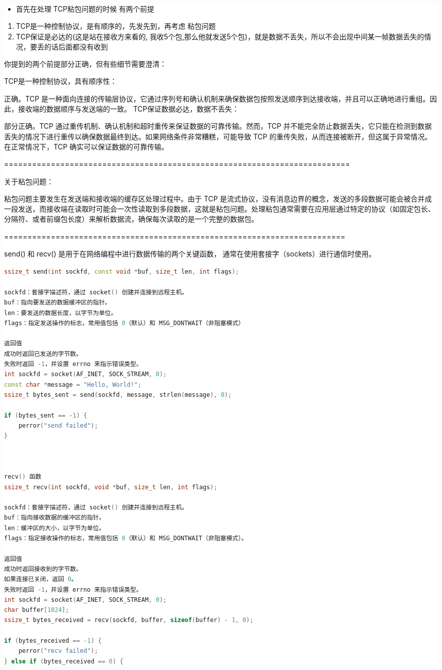 - 首先在处理 TCP粘包问题的时候
有两个前提
1. TCP是一种控制协议，是有顺序的，先发先到，再考虑 粘包问题
2. TCP保证是必达的(这是站在接收方来看的, 我收5个包,那么他就发送5个包)，就是数据不丢失，所以不会出现中间某一帧数据丢失的情况，要丢的话后面都没有收到

你提到的两个前提部分正确，但有些细节需要澄清：

TCP是一种控制协议，具有顺序性：

正确。TCP 是一种面向连接的传输层协议，它通过序列号和确认机制来确保数据包按照发送顺序到达接收端，并且可以正确地进行重组。因此，接收端的数据顺序与发送端的一致。
TCP保证数据必达，数据不丢失：

部分正确。TCP 通过重传机制、确认机制和超时重传来保证数据的可靠传输。然而，TCP 并不能完全防止数据丢失，它只能在检测到数据丢失的情况下进行重传以确保数据最终到达。如果网络条件非常糟糕，可能导致 TCP 的重传失败，从而连接被断开，但这属于异常情况。
在正常情况下，TCP 确实可以保证数据的可靠传输。

==========================================================================


关于粘包问题：

粘包问题主要发生在发送端和接收端的缓存区处理过程中。由于 TCP 是流式协议，没有消息边界的概念，发送的多段数据可能会被合并成一段发送，而接收端在读取时可能会一次性读取到多段数据，这就是粘包问题。处理粘包通常需要在应用层通过特定的协议（如固定包长、分隔符、或者前缀包长度）来解析数据流，确保每次读取的是一个完整的数据包。

=========================================================================

send() 和 recv() 是用于在网络编程中进行数据传输的两个关键函数，
通常在使用套接字（sockets）进行通信时使用。
```C++
ssize_t send(int sockfd, const void *buf, size_t len, int flags);

sockfd：套接字描述符，通过 socket() 创建并连接到远程主机。
buf：指向要发送的数据缓冲区的指针。
len：要发送的数据长度，以字节为单位。
flags：指定发送操作的标志，常用值包括 0（默认）和 MSG_DONTWAIT（非阻塞模式）

返回值
成功时返回已发送的字节数。
失败时返回 -1，并设置 errno 来指示错误类型。
int sockfd = socket(AF_INET, SOCK_STREAM, 0);
const char *message = "Hello, World!";
ssize_t bytes_sent = send(sockfd, message, strlen(message), 0);

if (bytes_sent == -1) {
    perror("send failed");
}



recv() 函数
ssize_t recv(int sockfd, void *buf, size_t len, int flags);

sockfd：套接字描述符，通过 socket() 创建并连接到远程主机。
buf：指向接收数据的缓冲区的指针。
len：缓冲区的大小，以字节为单位。
flags：指定接收操作的标志，常用值包括 0（默认）和 MSG_DONTWAIT（非阻塞模式）。

返回值
成功时返回接收到的字节数。
如果连接已关闭，返回 0。
失败时返回 -1，并设置 errno 来指示错误类型。
int sockfd = socket(AF_INET, SOCK_STREAM, 0);
char buffer[1024];
ssize_t bytes_received = recv(sockfd, buffer, sizeof(buffer) - 1, 0);

if (bytes_received == -1) {
    perror("recv failed");
} else if (bytes_received == 0) {
```